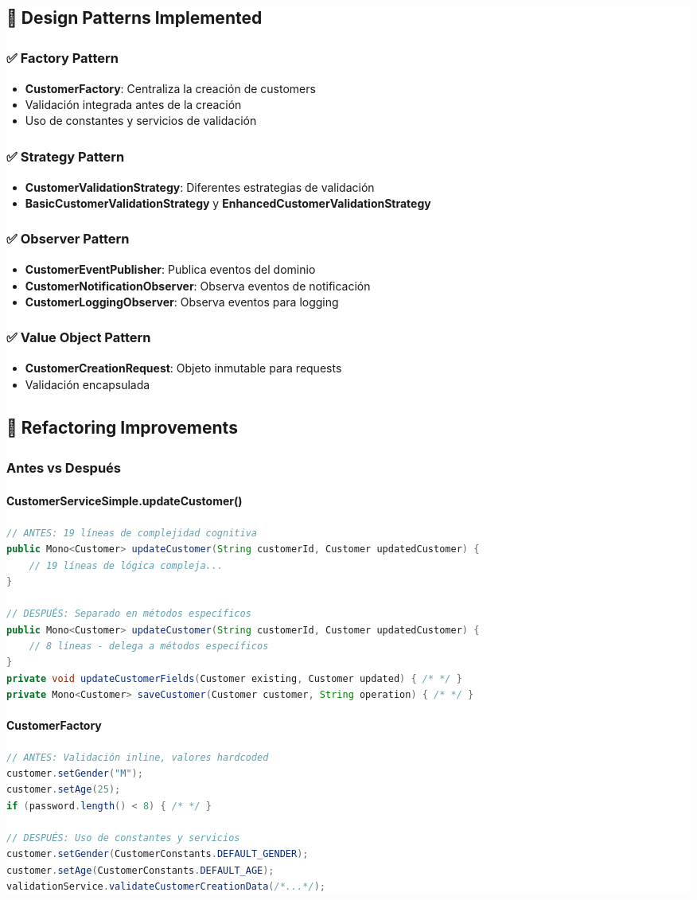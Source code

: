 ## 🎨 Design Patterns Implemented

### ✅ Factory Pattern
- **CustomerFactory**: Centraliza la creación de customers
- Validación integrada antes de la creación
- Uso de constantes y servicios de validación

### ✅ Strategy Pattern
- **CustomerValidationStrategy**: Diferentes estrategias de validación
- **BasicCustomerValidationStrategy** y **EnhancedCustomerValidationStrategy**

### ✅ Observer Pattern
- **CustomerEventPublisher**: Publica eventos del dominio
- **CustomerNotificationObserver**: Observa eventos de notificación
- **CustomerLoggingObserver**: Observa eventos para logging

### ✅ Value Object Pattern
- **CustomerCreationRequest**: Objeto inmutable para requests
- Validación encapsulada

## 🔧 Refactoring Improvements

### Antes vs Después

#### CustomerServiceSimple.updateCustomer()
```java
// ANTES: 19 líneas de complejidad cognitiva
public Mono<Customer> updateCustomer(String customerId, Customer updatedCustomer) {
    // 19 líneas de lógica compleja...
}

// DESPUÉS: Separado en métodos específicos
public Mono<Customer> updateCustomer(String customerId, Customer updatedCustomer) {
    // 8 líneas - delega a métodos específicos
}
private void updateCustomerFields(Customer existing, Customer updated) { /* */ }
private Mono<Customer> saveCustomer(Customer customer, String operation) { /* */ }
```

#### CustomerFactory
```java
// ANTES: Validación inline, valores hardcoded
customer.setGender("M");
customer.setAge(25);
if (password.length() < 8) { /* */ }

// DESPUÉS: Uso de constantes y servicios
customer.setGender(CustomerConstants.DEFAULT_GENDER);
customer.setAge(CustomerConstants.DEFAULT_AGE);
validationService.validateCustomerCreationData(/*...*/);
```
